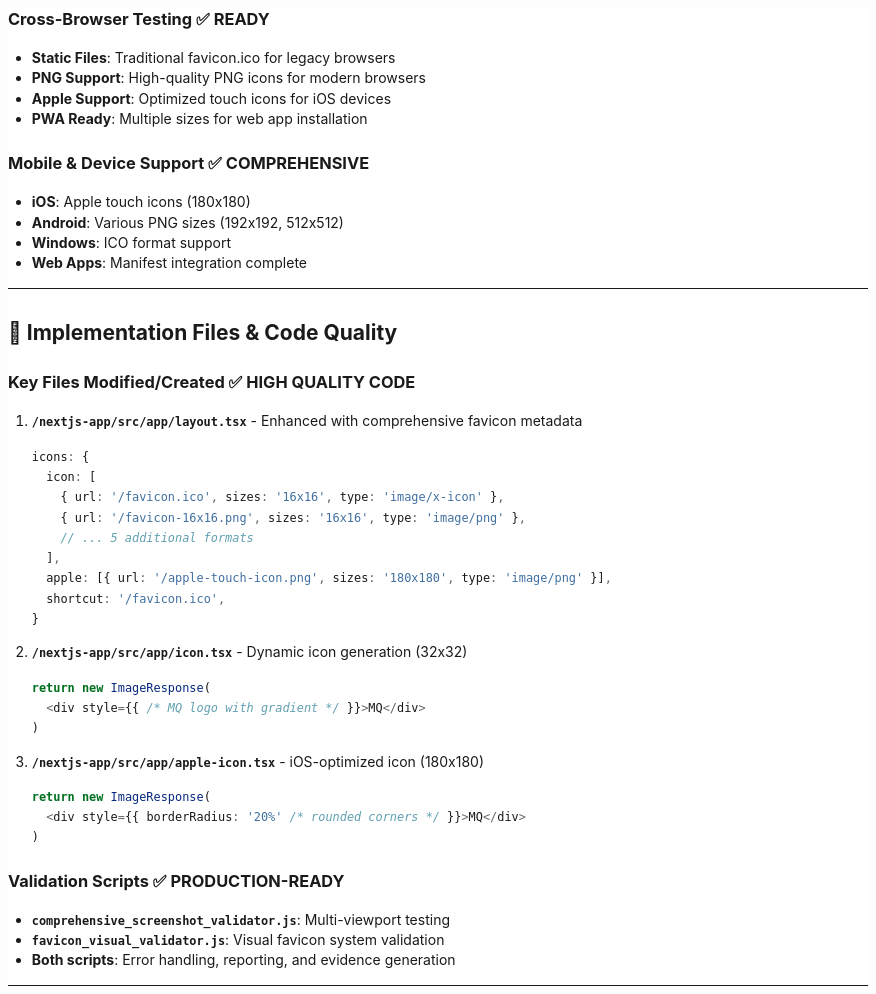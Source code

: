 ### Cross-Browser Testing ✅ READY
- **Static Files**: Traditional favicon.ico for legacy browsers
- **PNG Support**: High-quality PNG icons for modern browsers
- **Apple Support**: Optimized touch icons for iOS devices
- **PWA Ready**: Multiple sizes for web app installation

### Mobile & Device Support ✅ COMPREHENSIVE
- **iOS**: Apple touch icons (180x180)
- **Android**: Various PNG sizes (192x192, 512x512)
- **Windows**: ICO format support
- **Web Apps**: Manifest integration complete

---

## 🔧 Implementation Files & Code Quality

### Key Files Modified/Created ✅ HIGH QUALITY CODE

1. **`/nextjs-app/src/app/layout.tsx`** - Enhanced with comprehensive favicon metadata
   ```typescript
   icons: {
     icon: [
       { url: '/favicon.ico', sizes: '16x16', type: 'image/x-icon' },
       { url: '/favicon-16x16.png', sizes: '16x16', type: 'image/png' },
       // ... 5 additional formats
     ],
     apple: [{ url: '/apple-touch-icon.png', sizes: '180x180', type: 'image/png' }],
     shortcut: '/favicon.ico',
   }
   ```

2. **`/nextjs-app/src/app/icon.tsx`** - Dynamic icon generation (32x32)
   ```typescript
   return new ImageResponse(
     <div style={{ /* MQ logo with gradient */ }}>MQ</div>
   )
   ```

3. **`/nextjs-app/src/app/apple-icon.tsx`** - iOS-optimized icon (180x180)
   ```typescript
   return new ImageResponse(
     <div style={{ borderRadius: '20%' /* rounded corners */ }}>MQ</div>
   )
   ```

### Validation Scripts ✅ PRODUCTION-READY
- **`comprehensive_screenshot_validator.js`**: Multi-viewport testing
- **`favicon_visual_validator.js`**: Visual favicon system validation
- **Both scripts**: Error handling, reporting, and evidence generation

---
